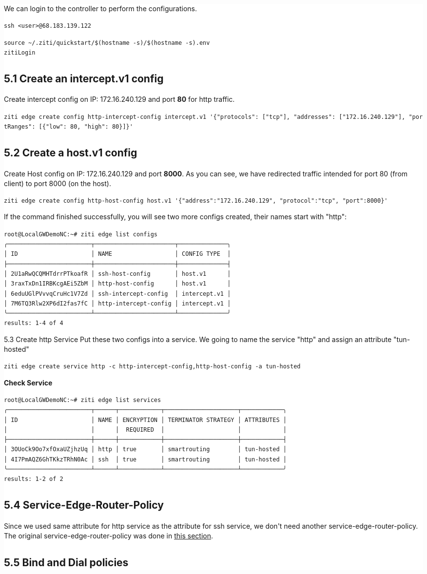 We can login to the controller to perform the configurations.
```
ssh <user>@68.183.139.122
```
```text
source ~/.ziti/quickstart/$(hostname -s)/$(hostname -s).env
zitiLogin
```

## 5.1 Create an intercept.v1 config
Create intercept config on IP: 172.16.240.129 and port **80** for http traffic.
```text
ziti edge create config http-intercept-config intercept.v1 '{"protocols": ["tcp"], "addresses": ["172.16.240.129"], "portRanges": [{"low": 80, "high": 80}]}'
```

## 5.2 Create a host.v1 config
Create Host config on IP: 172.16.240.129 and port **8000**. As you can see, we have redirected traffic intended for port 80 (from client) to port 8000 (on the host).
```text
ziti edge create config http-host-config host.v1 '{"address":"172.16.240.129", "protocol":"tcp", "port":8000}'
```
If the command finished successfully, you will see two more configs created, their names start with "http":
```
root@LocalGWDemoNC:~# ziti edge list configs
╭────────────────────────┬───────────────────────┬──────────────╮
│ ID                     │ NAME                  │ CONFIG TYPE  │
├────────────────────────┼───────────────────────┼──────────────┤
│ 2U1aRwQCQMHTdrrPTkoafR │ ssh-host-config       │ host.v1      │
│ 3raxTxDn1IRBKcgAEi5ZbM │ http-host-config      │ host.v1      │
│ 6eduUGlPVvvqCruHc1V7Zd │ ssh-intercept-config  │ intercept.v1 │
│ 7M6TQ3Rlw2XP6dI2fas7fC │ http-intercept-config │ intercept.v1 │
╰────────────────────────┴───────────────────────┴──────────────╯
results: 1-4 of 4
```
5.3 Create http Service
Put these two configs into a service. We going to name the service "http" and assign an attribute "tun-hosted"

```text
ziti edge create service http -c http-intercept-config,http-host-config -a tun-hosted
```
**Check Service**
```
root@LocalGWDemoNC:~# ziti edge list services
╭────────────────────────┬──────┬────────────┬─────────────────────┬────────────╮
│ ID                     │ NAME │ ENCRYPTION │ TERMINATOR STRATEGY │ ATTRIBUTES │
│                        │      │  REQUIRED  │                     │            │
├────────────────────────┼──────┼────────────┼─────────────────────┼────────────┤
│ 3OUoCk9Oo7xfOxaUZjhzUq │ http │ true       │ smartrouting        │ tun-hosted │
│ 4I7PmAQZ6GhTKkzTRhN0Ac │ ssh  │ true       │ smartrouting        │ tun-hosted │
╰────────────────────────┴──────┴────────────┴─────────────────────┴────────────╯
results: 1-2 of 2
```
## 5.4 Service-Edge-Router-Policy
Since we used same attribute for http service as the attribute for ssh service, we don't need another service-edge-router-policy. The original service-edge-router-policy was done in [this section](#44-create-service-edge-router-policy).
## 5.5 Bind and Dial policies